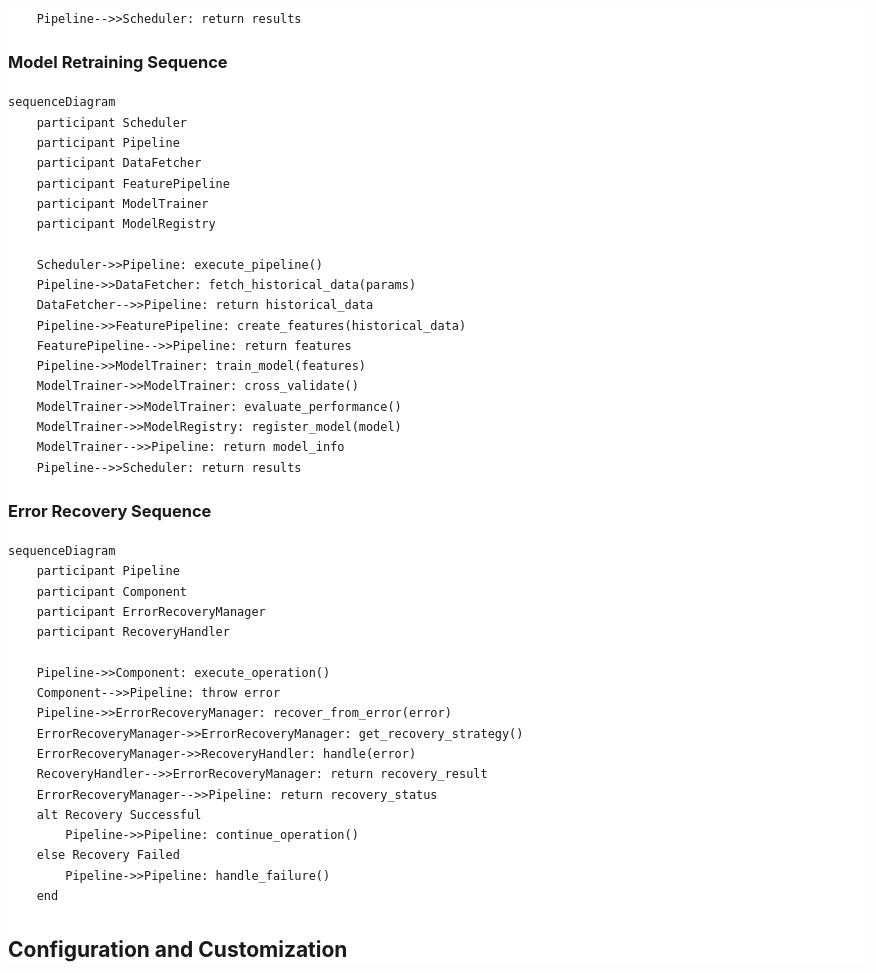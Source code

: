 ```mermaid
    Pipeline-->>Scheduler: return results
```

### Model Retraining Sequence

```mermaid
sequenceDiagram
    participant Scheduler
    participant Pipeline
    participant DataFetcher
    participant FeaturePipeline
    participant ModelTrainer
    participant ModelRegistry
    
    Scheduler->>Pipeline: execute_pipeline()
    Pipeline->>DataFetcher: fetch_historical_data(params)
    DataFetcher-->>Pipeline: return historical_data
    Pipeline->>FeaturePipeline: create_features(historical_data)
    FeaturePipeline-->>Pipeline: return features
    Pipeline->>ModelTrainer: train_model(features)
    ModelTrainer->>ModelTrainer: cross_validate()
    ModelTrainer->>ModelTrainer: evaluate_performance()
    ModelTrainer->>ModelRegistry: register_model(model)
    ModelTrainer-->>Pipeline: return model_info
    Pipeline-->>Scheduler: return results
```

### Error Recovery Sequence

```mermaid
sequenceDiagram
    participant Pipeline
    participant Component
    participant ErrorRecoveryManager
    participant RecoveryHandler
    
    Pipeline->>Component: execute_operation()
    Component-->>Pipeline: throw error
    Pipeline->>ErrorRecoveryManager: recover_from_error(error)
    ErrorRecoveryManager->>ErrorRecoveryManager: get_recovery_strategy()
    ErrorRecoveryManager->>RecoveryHandler: handle(error)
    RecoveryHandler-->>ErrorRecoveryManager: return recovery_result
    ErrorRecoveryManager-->>Pipeline: return recovery_status
    alt Recovery Successful
        Pipeline->>Pipeline: continue_operation()
    else Recovery Failed
        Pipeline->>Pipeline: handle_failure()
    end
```

## Configuration and Customization
